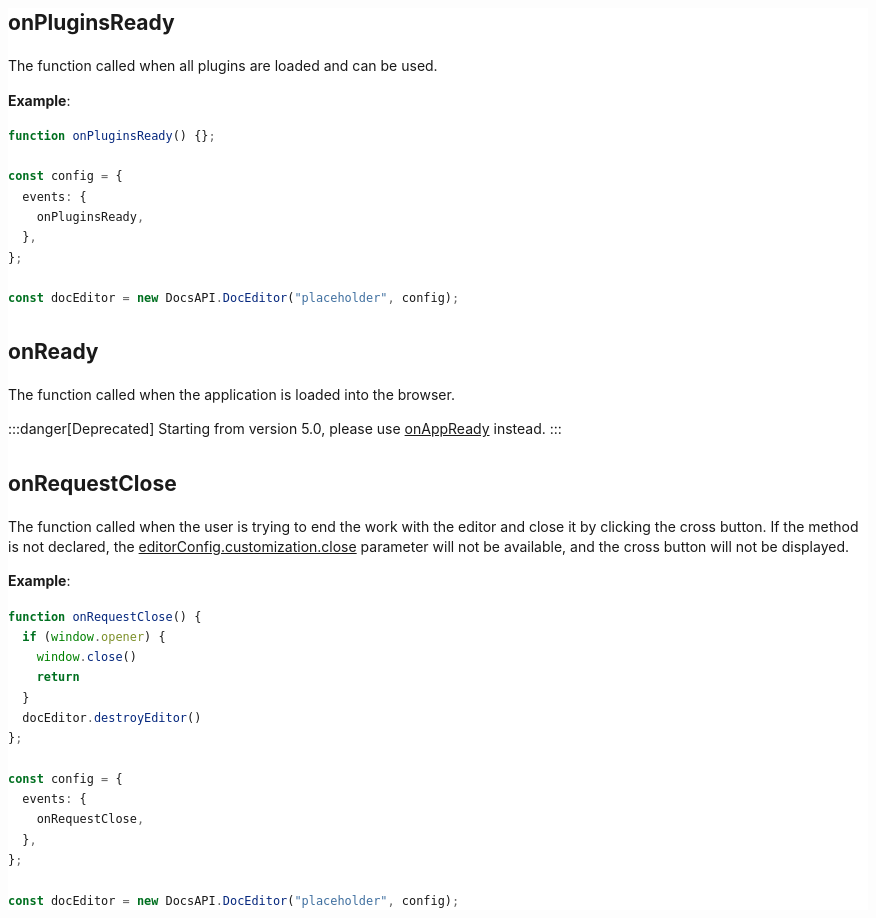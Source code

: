 ## onPluginsReady

The function called when all plugins are loaded and can be used.

**Example**:

``` ts
function onPluginsReady() {};

const config = {
  events: {
    onPluginsReady,
  },
};

const docEditor = new DocsAPI.DocEditor("placeholder", config);
```

## onReady

The function called when the application is loaded into the browser.

:::danger[Deprecated]
Starting from version 5.0, please use [onAppReady](#onappready) instead.
:::

## onRequestClose

The function called when the user is trying to end the work with the editor and close it by clicking the cross button. If the method is not declared, the [editorConfig.customization.close](./editor/customization/customization-standard-branding.md#close) parameter will not be available, and the cross button will not be displayed.

**Example**:

``` ts
function onRequestClose() {
  if (window.opener) {
    window.close()
    return
  }
  docEditor.destroyEditor()
};

const config = {
  events: {
    onRequestClose,
  },
};

const docEditor = new DocsAPI.DocEditor("placeholder", config);
```
